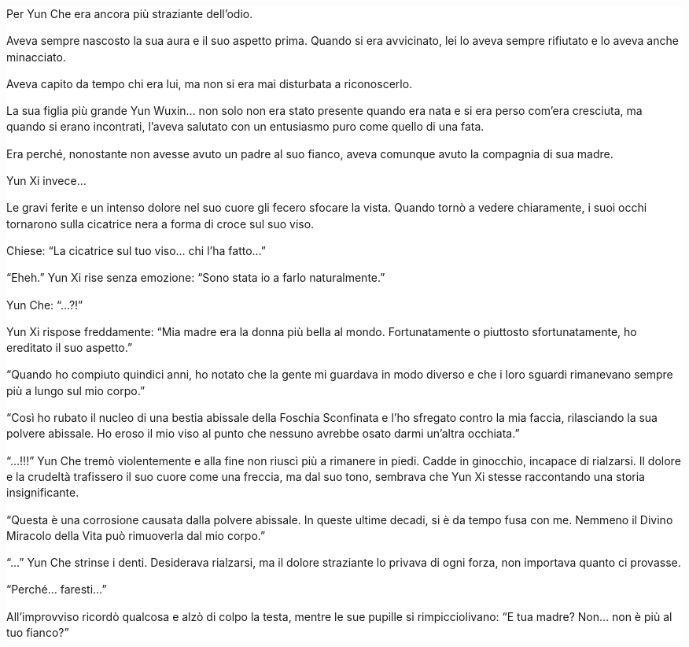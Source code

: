 
Per Yun Che era ancora più straziante dell’odio.


Aveva sempre nascosto la sua aura e il suo aspetto prima. Quando si era avvicinato, lei lo aveva sempre rifiutato e lo aveva anche minacciato.


Aveva capito da tempo chi era lui, ma non si era mai disturbata a riconoscerlo.


La sua figlia più grande Yun Wuxin… non solo non era stato presente quando era nata e si era perso com’era cresciuta, ma quando si erano incontrati, l’aveva salutato con un entusiasmo puro come quello di una fata.


Era perché, nonostante non avesse avuto un padre al suo fianco, aveva comunque avuto la compagnia di sua madre.


Yun Xi invece…


Le gravi ferite e un intenso dolore nel suo cuore gli fecero sfocare la vista. Quando tornò a vedere chiaramente, i suoi occhi tornarono sulla cicatrice nera a forma di croce sul suo viso.


Chiese: “La cicatrice sul tuo viso… chi l’ha fatto…”


“Eheh.” Yun Xi rise senza emozione: “Sono stata io a farlo naturalmente.”


Yun Che: “...?!”


Yun Xi rispose freddamente: “Mia madre era la donna più bella al mondo. Fortunatamente o piuttosto sfortunatamente, ho ereditato il suo aspetto.”


“Quando ho compiuto quindici anni, ho notato che la gente mi guardava in modo diverso e che i loro sguardi rimanevano sempre più a lungo sul mio corpo.”


“Così ho rubato il nucleo di una bestia abissale della Foschia Sconfinata e l’ho sfregato contro la mia faccia, rilasciando la sua polvere abissale. Ho eroso il mio viso al punto che nessuno avrebbe osato darmi un’altra occhiata.”


“...!!!” Yun Che tremò violentemente e alla fine non riuscì più a rimanere in piedi. Cadde in ginocchio, incapace di rialzarsi. Il dolore e la crudeltà trafissero il suo cuore come una freccia, ma dal suo tono, sembrava che Yun Xi stesse raccontando una storia insignificante.


“Questa è una corrosione causata dalla polvere abissale. In queste ultime decadi, si è da tempo fusa con me. Nemmeno il Divino Miracolo della Vita può rimuoverla dal mio corpo.”


“...” Yun Che strinse i denti. Desiderava rialzarsi, ma il dolore straziante lo privava di ogni forza, non importava quanto ci provasse.


“Perché… faresti…”


All’improvviso ricordò qualcosa e alzò di colpo la testa, mentre le sue pupille si rimpicciolivano: “E tua madre? Non… non è più al tuo fianco?”
